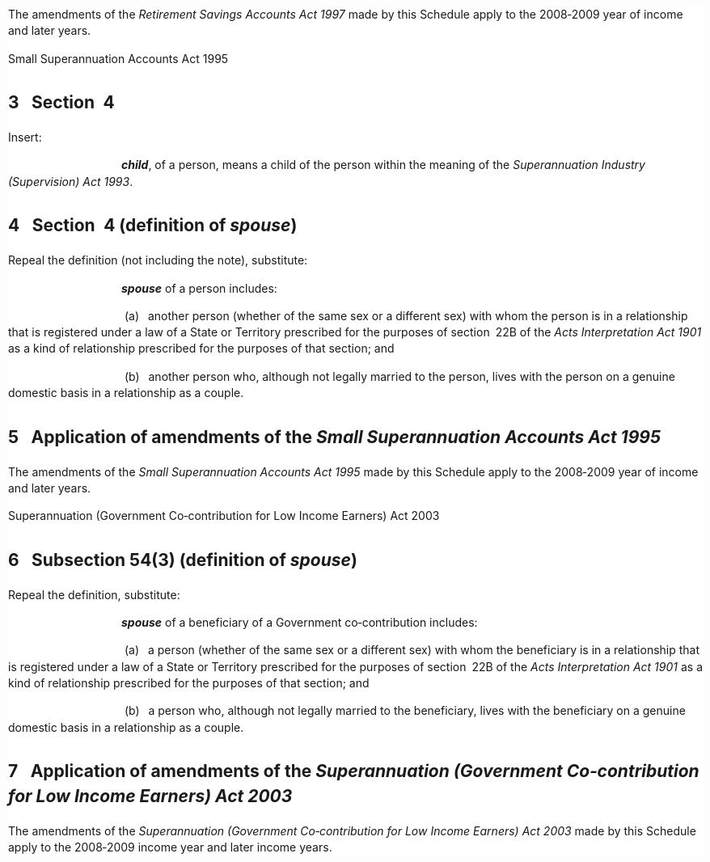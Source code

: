 The amendments of the _Retirement Savings Accounts Act 1997_ made by this Schedule apply to the 2008‑2009 year of income and later years.

<h9 class="ActHead9">Small Superannuation Accounts Act 1995</h9>

## 3  Section 4

Insert:

                    <a name="child"></a>**_child_**, of a person, means a child of the person within the meaning of the _Superannuation Industry (Supervision) Act 1993_.

## 4  Section 4 (definition of _spouse_)

Repeal the definition (not including the note), substitute:

                    <a name="spous"></a>**_spouse_** of a person includes:

                     (a)  another person (whether of the same sex or a different sex) with whom the person is in a relationship that is registered under a law of a State or Territory prescribed for the purposes of section 22B of the _Acts Interpretation Act 1901_ as a kind of relationship prescribed for the purposes of that section; and

                     (b)  another person who, although not legally married to the person, lives with the person on a genuine domestic basis in a relationship as a couple.

## 5  Application of amendments of the _Small Superannuation Accounts Act 1995_

The amendments of the _Small Superannuation Accounts Act 1995_ made by this Schedule apply to the 2008‑2009 year of income and later years.

<h9 class="ActHead9">Superannuation (Government Co‑contribution for Low Income Earners) Act 2003</h9>

## 6  Subsection 54(3) (definition of _spouse_)

Repeal the definition, substitute:

                    <a name="spous"></a>**_spouse_** of a beneficiary of a Government co‑contribution includes:

                     (a)  a person (whether of the same sex or a different sex) with whom the beneficiary is in a relationship that is registered under a law of a State or Territory prescribed for the purposes of section 22B of the _Acts Interpretation Act 1901_ as a kind of relationship prescribed for the purposes of that section; and

                     (b)  a person who, although not legally married to the beneficiary, lives with the beneficiary on a genuine domestic basis in a relationship as a couple.

## 7  Application of amendments of the _Superannuation (Government Co‑contribution for Low Income Earners) Act 2003_

The amendments of the _Superannuation (Government Co‑contribution for Low Income Earners) Act 2003_ made by this Schedule apply to the 2008‑2009 income year and later income years.
